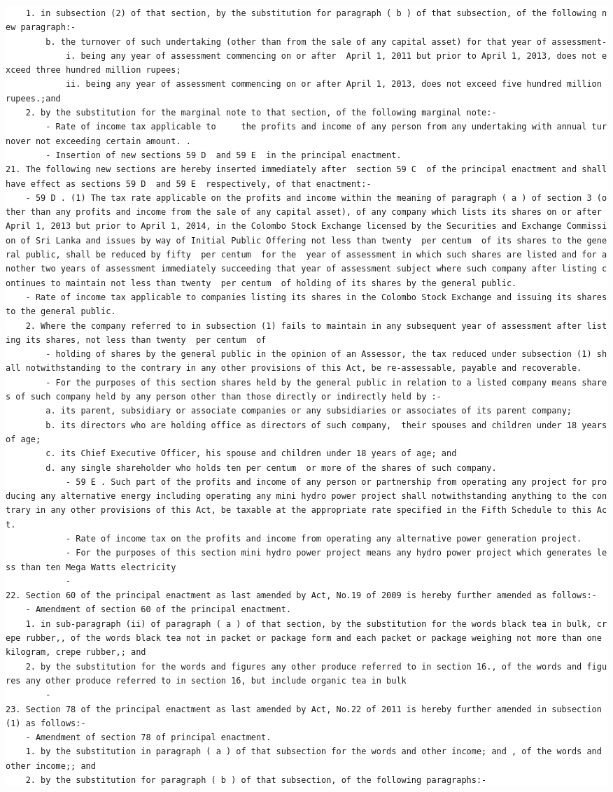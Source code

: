         1. in subsection (2) of that section, by the substitution for paragraph ( b ) of that subsection, of the following new paragraph:-
            b. the turnover of such undertaking (other than from the sale of any capital asset) for that year of assessment-
                i. being any year of assessment commencing on or after  April 1, 2011 but prior to April 1, 2013, does not exceed three hundred million rupees;
                ii. being any year of assessment commencing on or after April 1, 2013, does not exceed five hundred million rupees.;and
        2. by the substitution for the marginal note to that section, of the following marginal note:-
            - Rate of income tax applicable to     the profits and income of any person from any undertaking with annual turnover not exceeding certain amount. .
            - Insertion of new sections 59 D  and 59 E  in the principal enactment.
    21. The following new sections are hereby inserted immediately after  section 59 C  of the principal enactment and shall have effect as sections 59 D  and 59 E  respectively, of that enactment:-
        - 59 D . (1) The tax rate applicable on the profits and income within the meaning of paragraph ( a ) of section 3 (other than any profits and income from the sale of any capital asset), of any company which lists its shares on or after April 1, 2013 but prior to April 1, 2014, in the Colombo Stock Exchange licensed by the Securities and Exchange Commission of Sri Lanka and issues by way of Initial Public Offering not less than twenty  per centum  of its shares to the general public, shall be reduced by fifty  per centum  for the  year of assessment in which such shares are listed and for another two years of assessment immediately succeeding that year of assessment subject where such company after listing continues to maintain not less than twenty  per centum  of holding of its shares by the general public.
        - Rate of income tax applicable to companies listing its shares in the Colombo Stock Exchange and issuing its shares to the general public.
        2. Where the company referred to in subsection (1) fails to maintain in any subsequent year of assessment after listing its shares, not less than twenty  per centum  of
            - holding of shares by the general public in the opinion of an Assessor, the tax reduced under subsection (1) shall notwithstanding to the contrary in any other provisions of this Act, be re-assessable, payable and recoverable.
            - For the purposes of this section shares held by the general public in relation to a listed company means shares of such company held by any person other than those directly or indirectly held by :-
            a. its parent, subsidiary or associate companies or any subsidiaries or associates of its parent company;
            b. its directors who are holding office as directors of such company,  their spouses and children under 18 years of age;
            c. its Chief Executive Officer, his spouse and children under 18 years of age; and
            d. any single shareholder who holds ten per centum  or more of the shares of such company.
                - 59 E . Such part of the profits and income of any person or partnership from operating any project for producing any alternative energy including operating any mini hydro power project shall notwithstanding anything to the contrary in any other provisions of this Act, be taxable at the appropriate rate specified in the Fifth Schedule to this Act.
                - Rate of income tax on the profits and income from operating any alternative power generation project.
                - For the purposes of this section mini hydro power project means any hydro power project which generates less than ten Mega Watts electricity
                - 
    22. Section 60 of the principal enactment as last amended by Act, No.19 of 2009 is hereby further amended as follows:-
        - Amendment of section 60 of the principal enactment.
        1. in sub-paragraph (ii) of paragraph ( a ) of that section, by the substitution for the words black tea in bulk, crepe rubber,, of the words black tea not in packet or package form and each packet or package weighing not more than one kilogram, crepe rubber,; and
        2. by the substitution for the words and figures any other produce referred to in section 16., of the words and figures any other produce referred to in section 16, but include organic tea in bulk
            - 
    23. Section 78 of the principal enactment as last amended by Act, No.22 of 2011 is hereby further amended in subsection (1) as follows:-
        - Amendment of section 78 of principal enactment.
        1. by the substitution in paragraph ( a ) of that subsection for the words and other income; and , of the words and other income;; and
        2. by the substitution for paragraph ( b ) of that subsection, of the following paragraphs:-